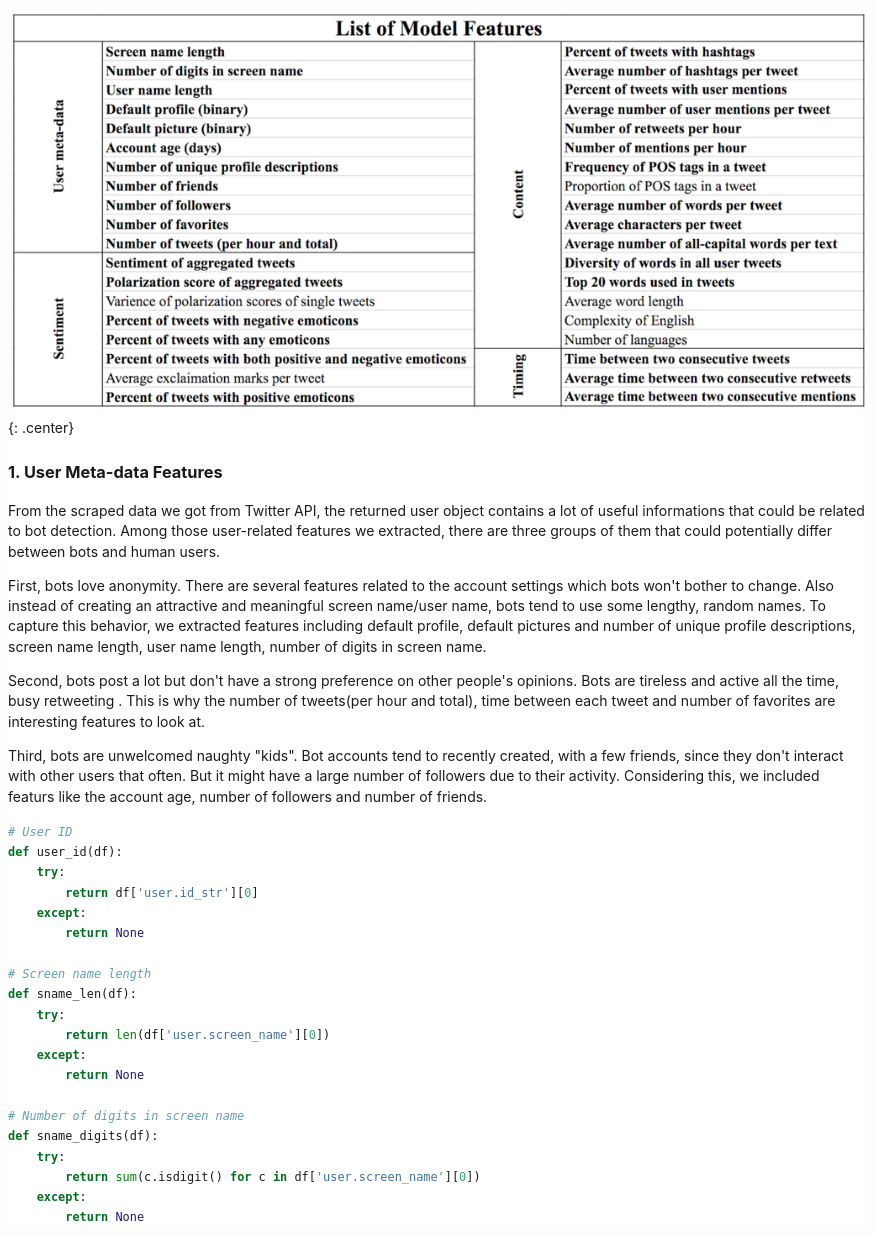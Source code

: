 ![png](img/Features.png){: .center}

### 1. User Meta-data Features

From the scraped data we got from Twitter API, the returned user object contains a lot of useful informations that could be related to bot detection. Among those user-related features we extracted, there are three groups of them that could potentially differ between bots and human users.

First, bots love anonymity. There are several features related to the account settings which bots won't bother to change. Also instead of creating an attractive and meaningful screen name/user name, bots tend to use some lengthy, random names. To capture this behavior, we extracted features including default profile, default pictures and number of unique profile descriptions, screen name length, user name length, number of digits in screen name. 

Second, bots post a lot but don't have a strong preference on other people's opinions. Bots are tireless and active all the time, busy retweeting . This is why the number of tweets(per hour and total), time between each tweet and number of favorites are interesting features to look at. 

Third, bots are unwelcomed naughty "kids". Bot accounts tend to recently created, with a few friends, since they don't interact with other users that often. But it might have a large number of followers due to their activity. Considering this, we included featurs like the account age, number of followers and number of friends.



```python
# User ID
def user_id(df):
    try:
        return df['user.id_str'][0]
    except:
        return None
    
# Screen name length
def sname_len(df):
    try:
        return len(df['user.screen_name'][0])
    except:
        return None

# Number of digits in screen name
def sname_digits(df):
    try:
        return sum(c.isdigit() for c in df['user.screen_name'][0])
    except:
        return None
```